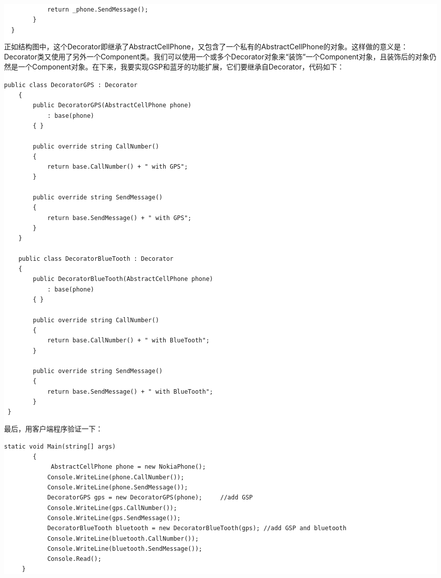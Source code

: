 ```
            return _phone.SendMessage();
        }
  }
```
正如结构图中，这个Decorator即继承了AbstractCellPhone，又包含了一个私有的AbstractCellPhone的对象。这样做的意义是：Decorator类又使用了另外一个Component类。我们可以使用一个或多个Decorator对象来“装饰”一个Component对象，且装饰后的对象仍然是一个Component对象。在下来，我要实现GSP和蓝牙的功能扩展，它们要继承自Decorator，代码如下：

```
public class DecoratorGPS : Decorator
    {
        public DecoratorGPS(AbstractCellPhone phone)
            : base(phone)
        { }
 
        public override string CallNumber()
        {
            return base.CallNumber() + " with GPS";
        }
 
        public override string SendMessage()
        {
            return base.SendMessage() + " with GPS";
        }
    }
 
    public class DecoratorBlueTooth : Decorator
    {
        public DecoratorBlueTooth(AbstractCellPhone phone)
            : base(phone)
        { }
 
        public override string CallNumber()
        {
            return base.CallNumber() + " with BlueTooth";
        }
 
        public override string SendMessage()
        {
            return base.SendMessage() + " with BlueTooth";
        }
 }
```
最后，用客户端程序验证一下：

```
static void Main(string[] args)
        {
             AbstractCellPhone phone = new NokiaPhone();
            Console.WriteLine(phone.CallNumber());
            Console.WriteLine(phone.SendMessage());
            DecoratorGPS gps = new DecoratorGPS(phone);     //add GSP
            Console.WriteLine(gps.CallNumber());
            Console.WriteLine(gps.SendMessage());
            DecoratorBlueTooth bluetooth = new DecoratorBlueTooth(gps); //add GSP and bluetooth
            Console.WriteLine(bluetooth.CallNumber());
            Console.WriteLine(bluetooth.SendMessage());
            Console.Read();
     }
```
